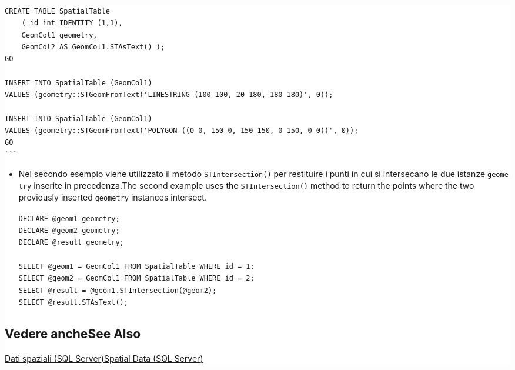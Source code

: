     CREATE TABLE SpatialTable   
        ( id int IDENTITY (1,1),  
        GeomCol1 geometry,   
        GeomCol2 AS GeomCol1.STAsText() );  
    GO  
  
    INSERT INTO SpatialTable (GeomCol1)  
    VALUES (geometry::STGeomFromText('LINESTRING (100 100, 20 180, 180 180)', 0));  
  
    INSERT INTO SpatialTable (GeomCol1)  
    VALUES (geometry::STGeomFromText('POLYGON ((0 0, 150 0, 150 150, 0 150, 0 0))', 0));  
    GO  
    ```  
  
-   <span data-ttu-id="9860f-315">Nel secondo esempio viene utilizzato il metodo `STIntersection()` per restituire i punti in cui si intersecano le due istanze `geometry` inserite in precedenza.</span><span class="sxs-lookup"><span data-stu-id="9860f-315">The second example uses the `STIntersection()` method to return the points where the two previously inserted `geometry` instances intersect.</span></span>  
  
    ```  
    DECLARE @geom1 geometry;  
    DECLARE @geom2 geometry;  
    DECLARE @result geometry;  
  
    SELECT @geom1 = GeomCol1 FROM SpatialTable WHERE id = 1;  
    SELECT @geom2 = GeomCol1 FROM SpatialTable WHERE id = 2;  
    SELECT @result = @geom1.STIntersection(@geom2);  
    SELECT @result.STAsText();  
    ```  
  
  
  
## <a name="see-also"></a><span data-ttu-id="9860f-316">Vedere anche</span><span class="sxs-lookup"><span data-stu-id="9860f-316">See Also</span></span>  
 [<span data-ttu-id="9860f-317">Dati spaziali &#40;SQL Server&#41;</span><span class="sxs-lookup"><span data-stu-id="9860f-317">Spatial Data &#40;SQL Server&#41;</span></span>](spatial-data-sql-server.md)  
  
  
